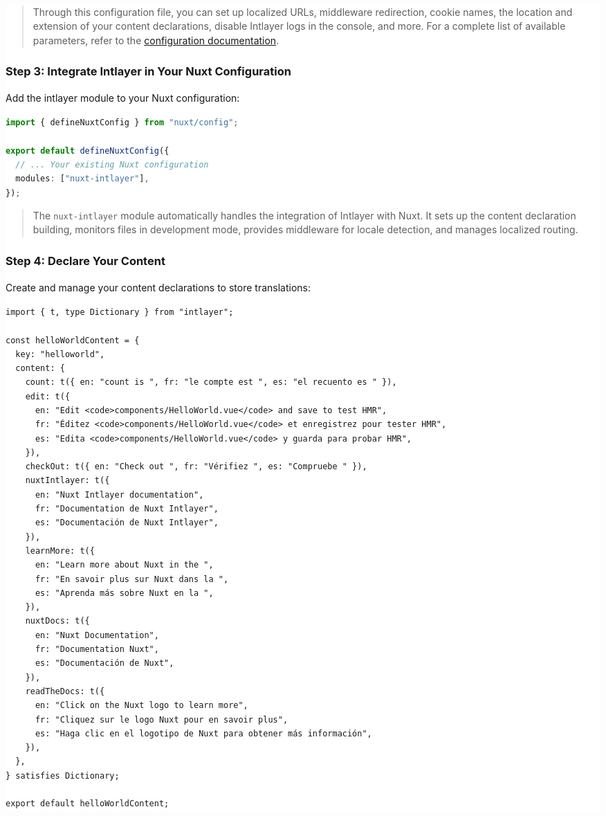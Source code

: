 > Through this configuration file, you can set up localized URLs, middleware redirection, cookie names, the location and extension of your content declarations, disable Intlayer logs in the console, and more. For a complete list of available parameters, refer to the [configuration documentation](https://github.com/aymericzip/intlayer/blob/main/docs/en/configuration.md).

### Step 3: Integrate Intlayer in Your Nuxt Configuration

Add the intlayer module to your Nuxt configuration:

```typescript fileName="nuxt.config.ts"
import { defineNuxtConfig } from "nuxt/config";

export default defineNuxtConfig({
  // ... Your existing Nuxt configuration
  modules: ["nuxt-intlayer"],
});
```

> The `nuxt-intlayer` module automatically handles the integration of Intlayer with Nuxt. It sets up the content declaration building, monitors files in development mode, provides middleware for locale detection, and manages localized routing.

### Step 4: Declare Your Content

Create and manage your content declarations to store translations:

```tsx fileName="components/helloWorld.content.ts" contentDeclarationFormat="typescript"
import { t, type Dictionary } from "intlayer";

const helloWorldContent = {
  key: "helloworld",
  content: {
    count: t({ en: "count is ", fr: "le compte est ", es: "el recuento es " }),
    edit: t({
      en: "Edit <code>components/HelloWorld.vue</code> and save to test HMR",
      fr: "Éditez <code>components/HelloWorld.vue</code> et enregistrez pour tester HMR",
      es: "Edita <code>components/HelloWorld.vue</code> y guarda para probar HMR",
    }),
    checkOut: t({ en: "Check out ", fr: "Vérifiez ", es: "Compruebe " }),
    nuxtIntlayer: t({
      en: "Nuxt Intlayer documentation",
      fr: "Documentation de Nuxt Intlayer",
      es: "Documentación de Nuxt Intlayer",
    }),
    learnMore: t({
      en: "Learn more about Nuxt in the ",
      fr: "En savoir plus sur Nuxt dans la ",
      es: "Aprenda más sobre Nuxt en la ",
    }),
    nuxtDocs: t({
      en: "Nuxt Documentation",
      fr: "Documentation Nuxt",
      es: "Documentación de Nuxt",
    }),
    readTheDocs: t({
      en: "Click on the Nuxt logo to learn more",
      fr: "Cliquez sur le logo Nuxt pour en savoir plus",
      es: "Haga clic en el logotipo de Nuxt para obtener más información",
    }),
  },
} satisfies Dictionary;

export default helloWorldContent;
```
